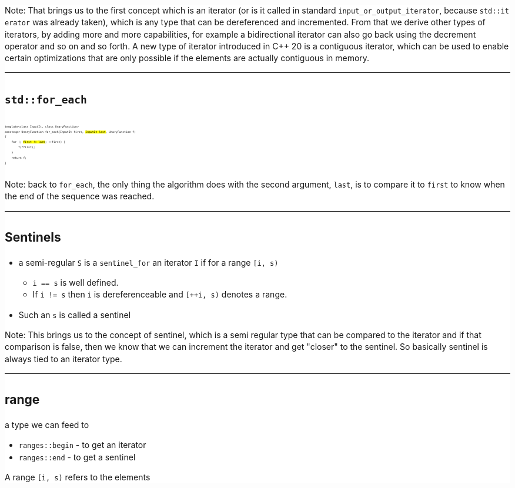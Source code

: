 Note: That brings us to the first concept which is an iterator (or is it called in standard `input_or_output_iterator`, because `std::iterator` was already taken), which is any type that can be dereferenced and incremented. From that we derive other types of iterators, by adding more and more capabilities, for example a bidirectional iterator can also go back using the decrement operator and so on and so forth. A new type of iterator introduced in C++ 20 is a contiguous iterator, which can be used to enable certain optimizations that are only possible if the elements are actually contiguous in memory.

---



## `std::for_each`

<pre style="font-size: 0.4em">
<code data-trim data-noescape class="lang-cpp">
template&lt;class InputIt, class UnaryFunction&gt;
constexpr UnaryFunction for_each(InputIt first, <mark>InputIt last</mark>, UnaryFunction f)
{
    for (; <mark>first != last</mark>; ++first) {
        f(*first);
    }
    return f;
}
</code>
</pre>

Note: back to `for_each`, the only thing the algorithm does with the second argument, `last`, is to compare it to `first` to know when the end of the sequence
was reached. 

---

## Sentinels

- a semi-regular `S` is a `sentinel_for` an iterator `I` if for a range `[i, s)`
  - `i == s` is well defined.
  - If `i != s` then `i` is dereferenceable and `[++i, s)` denotes a range.

- Such an `s` is called a sentinel

Note: This brings us to the concept of sentinel, which is a semi regular type that can be compared to the iterator and if that comparison is false, then we know that we can increment the iterator and get "closer" to the sentinel. So basically sentinel is always tied to an iterator type. 

---

## range

a type we can feed to
- `ranges::begin` - to get an iterator
- `ranges::end` - to get a sentinel

A range `[i, s)` refers to the elements
